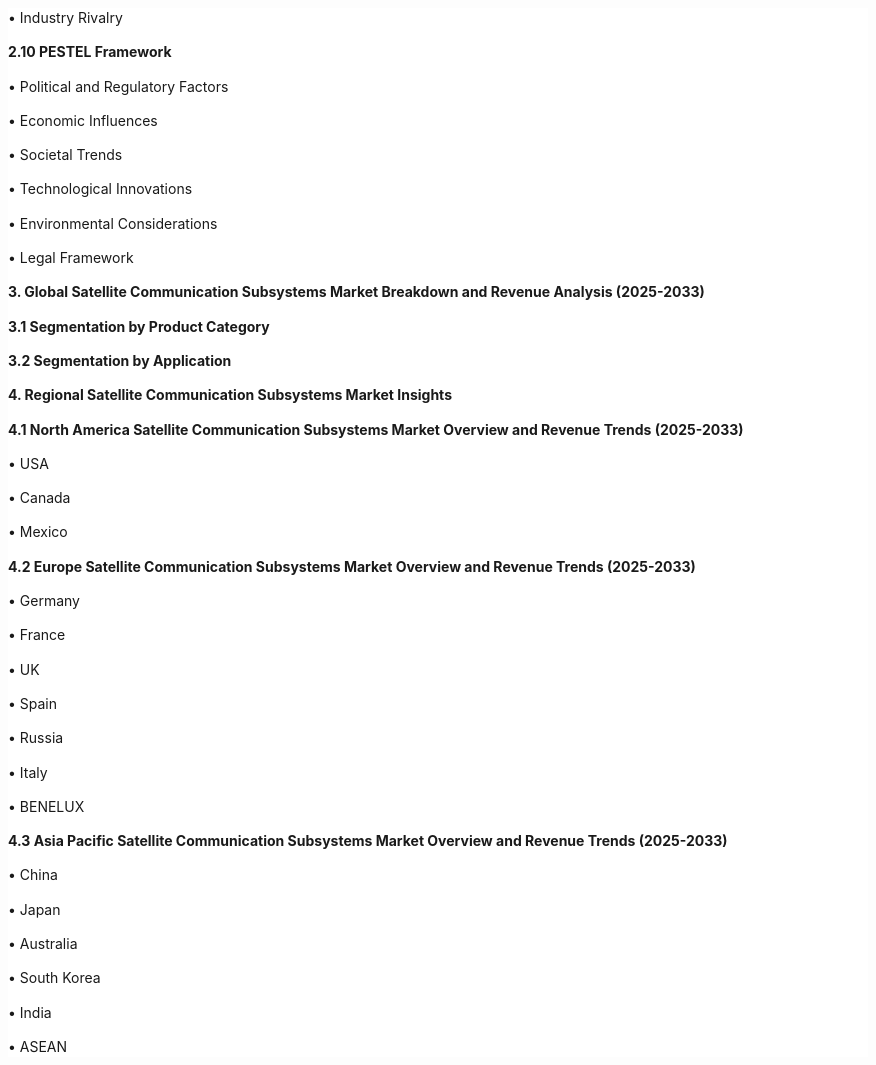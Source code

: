 • Industry Rivalry

<strong>2.10 PESTEL Framework</strong>

• Political and Regulatory Factors

• Economic Influences

• Societal Trends

• Technological Innovations

• Environmental Considerations

• Legal Framework

<strong>3. Global Satellite Communication Subsystems Market Breakdown and Revenue Analysis (2025-2033)</strong>

<strong>3.1 Segmentation by Product Category</strong>

<strong>3.2 Segmentation by Application</strong>

<strong>4. Regional Satellite Communication Subsystems Market Insights</strong>

<strong>4.1 North America Satellite Communication Subsystems Market Overview and Revenue Trends (2025-2033)</strong>

• USA

• Canada

• Mexico

<strong>4.2 Europe Satellite Communication Subsystems Market Overview and Revenue Trends (2025-2033)</strong>

• Germany

• France

• UK

• Spain

• Russia

• Italy

• BENELUX

<strong>4.3 Asia Pacific Satellite Communication Subsystems Market Overview and Revenue Trends (2025-2033)</strong>

• China

• Japan

• Australia

• South Korea

• India

• ASEAN

